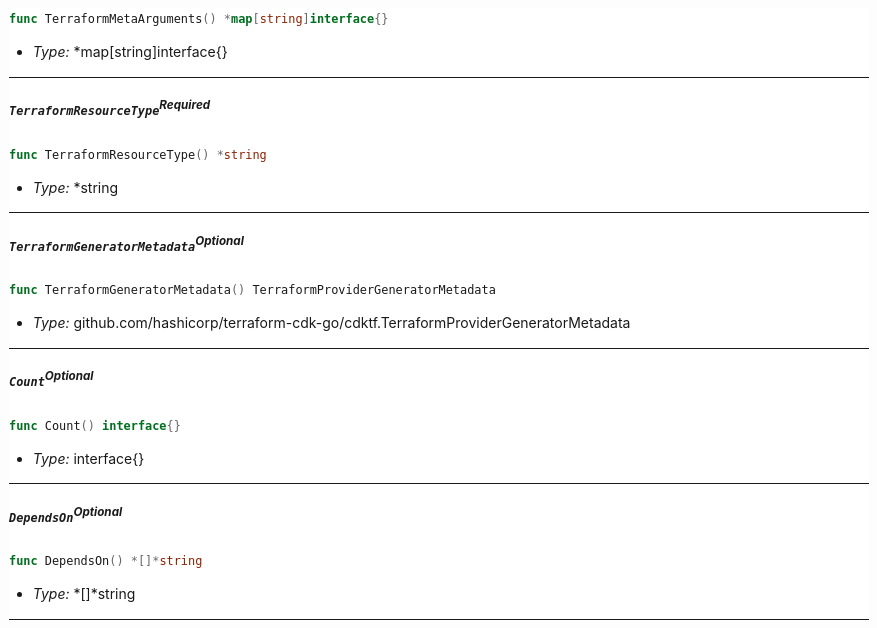 ```go
func TerraformMetaArguments() *map[string]interface{}
```

- *Type:* *map[string]interface{}

---

##### `TerraformResourceType`<sup>Required</sup> <a name="TerraformResourceType" id="rhizo-co-terraform-provider-oci.dataOciIdentityDomainsApprovalWorkflowStep.DataOciIdentityDomainsApprovalWorkflowStep.property.terraformResourceType"></a>

```go
func TerraformResourceType() *string
```

- *Type:* *string

---

##### `TerraformGeneratorMetadata`<sup>Optional</sup> <a name="TerraformGeneratorMetadata" id="rhizo-co-terraform-provider-oci.dataOciIdentityDomainsApprovalWorkflowStep.DataOciIdentityDomainsApprovalWorkflowStep.property.terraformGeneratorMetadata"></a>

```go
func TerraformGeneratorMetadata() TerraformProviderGeneratorMetadata
```

- *Type:* github.com/hashicorp/terraform-cdk-go/cdktf.TerraformProviderGeneratorMetadata

---

##### `Count`<sup>Optional</sup> <a name="Count" id="rhizo-co-terraform-provider-oci.dataOciIdentityDomainsApprovalWorkflowStep.DataOciIdentityDomainsApprovalWorkflowStep.property.count"></a>

```go
func Count() interface{}
```

- *Type:* interface{}

---

##### `DependsOn`<sup>Optional</sup> <a name="DependsOn" id="rhizo-co-terraform-provider-oci.dataOciIdentityDomainsApprovalWorkflowStep.DataOciIdentityDomainsApprovalWorkflowStep.property.dependsOn"></a>

```go
func DependsOn() *[]*string
```

- *Type:* *[]*string

---